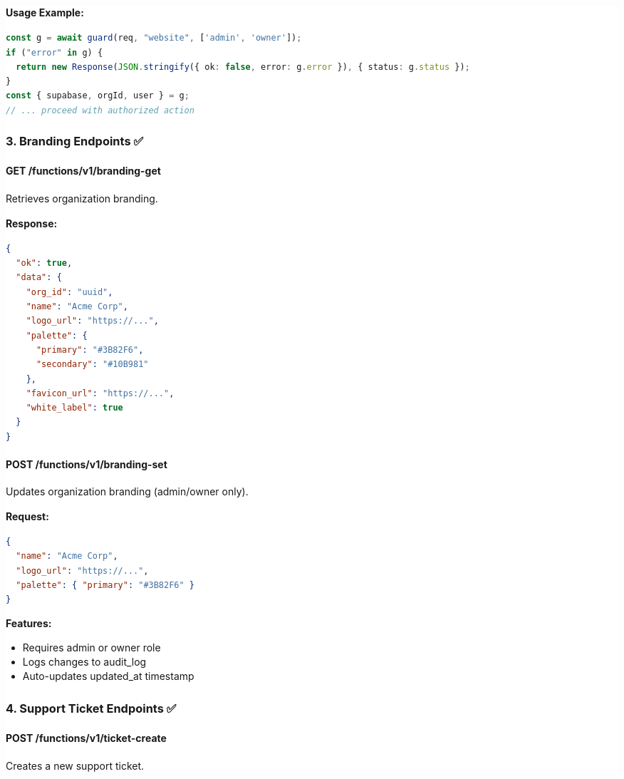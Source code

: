 **Usage Example:**
```typescript
const g = await guard(req, "website", ['admin', 'owner']);
if ("error" in g) {
  return new Response(JSON.stringify({ ok: false, error: g.error }), { status: g.status });
}
const { supabase, orgId, user } = g;
// ... proceed with authorized action
```

### 3. Branding Endpoints ✅

#### GET /functions/v1/branding-get
Retrieves organization branding.

**Response:**
```json
{
  "ok": true,
  "data": {
    "org_id": "uuid",
    "name": "Acme Corp",
    "logo_url": "https://...",
    "palette": {
      "primary": "#3B82F6",
      "secondary": "#10B981"
    },
    "favicon_url": "https://...",
    "white_label": true
  }
}
```

#### POST /functions/v1/branding-set
Updates organization branding (admin/owner only).

**Request:**
```json
{
  "name": "Acme Corp",
  "logo_url": "https://...",
  "palette": { "primary": "#3B82F6" }
}
```

**Features:**
- Requires admin or owner role
- Logs changes to audit_log
- Auto-updates updated_at timestamp

### 4. Support Ticket Endpoints ✅

#### POST /functions/v1/ticket-create
Creates a new support ticket.
